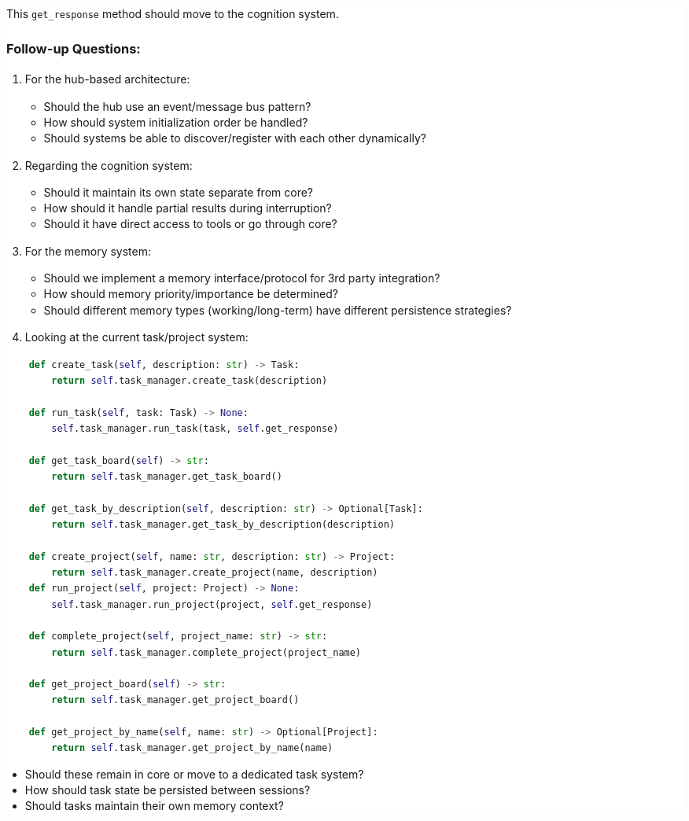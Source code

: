 ```249:324:penguin/core.py
```

This `get_response` method should move to the cognition system.

### Follow-up Questions:

1. For the hub-based architecture:
   - Should the hub use an event/message bus pattern?
   - How should system initialization order be handled?
   - Should systems be able to discover/register with each other dynamically?

2. Regarding the cognition system:
   - Should it maintain its own state separate from core?
   - How should it handle partial results during interruption?
   - Should it have direct access to tools or go through core?

3. For the memory system:
   - Should we implement a memory interface/protocol for 3rd party integration?
   - How should memory priority/importance be determined?
   - Should different memory types (working/long-term) have different persistence strategies?

4. Looking at the current task/project system:

```464:489:penguin/core.py
    def create_task(self, description: str) -> Task:
        return self.task_manager.create_task(description)

    def run_task(self, task: Task) -> None:
        self.task_manager.run_task(task, self.get_response)

    def get_task_board(self) -> str:
        return self.task_manager.get_task_board()

    def get_task_by_description(self, description: str) -> Optional[Task]:
        return self.task_manager.get_task_by_description(description)

    def create_project(self, name: str, description: str) -> Project:
        return self.task_manager.create_project(name, description)
    def run_project(self, project: Project) -> None:
        self.task_manager.run_project(project, self.get_response)

    def complete_project(self, project_name: str) -> str:
        return self.task_manager.complete_project(project_name)

    def get_project_board(self) -> str:
        return self.task_manager.get_project_board()

    def get_project_by_name(self, name: str) -> Optional[Project]:
        return self.task_manager.get_project_by_name(name)
```

   - Should these remain in core or move to a dedicated task system?
   - How should task state be persisted between sessions?
   - Should tasks maintain their own memory context?
